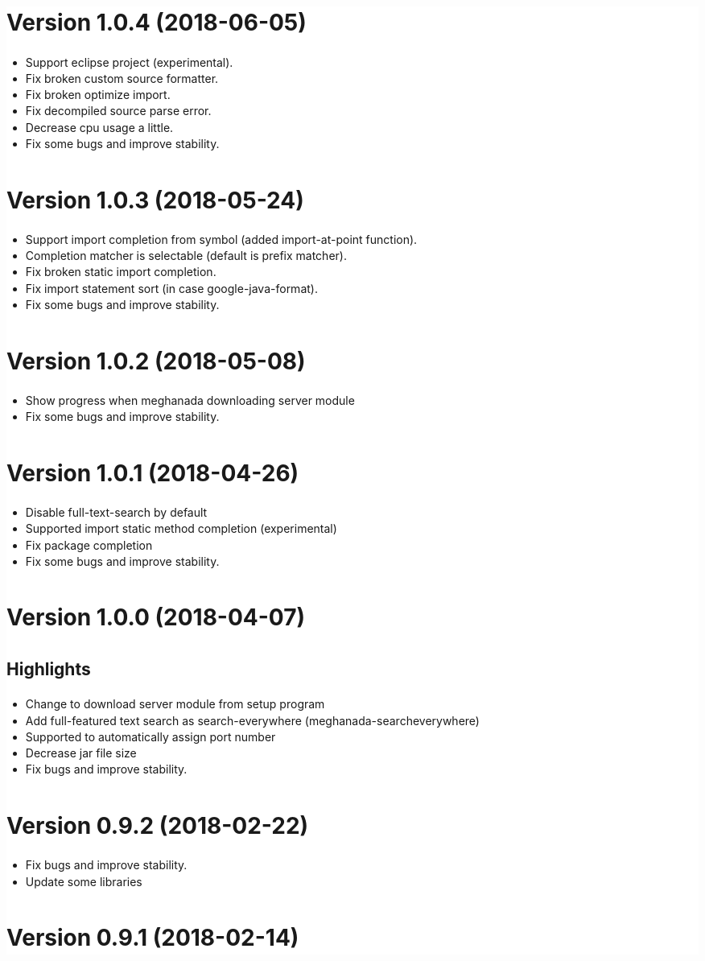 # Version 1.0.4 (2018-06-05)

* Support eclipse project (experimental).
* Fix broken custom source formatter.
* Fix broken optimize import.
* Fix decompiled source parse error.
* Decrease cpu usage  a little.
* Fix some bugs and improve stability.

# Version 1.0.3 (2018-05-24)

* Support import completion from symbol (added import-at-point function).
* Completion matcher is selectable (default is prefix matcher).
* Fix broken static import completion.
* Fix import statement sort (in case google-java-format).
* Fix some bugs and improve stability.

# Version 1.0.2 (2018-05-08)

* Show progress when meghanada downloading server module
* Fix some bugs and improve stability.

# Version 1.0.1 (2018-04-26)

* Disable full-text-search by default
* Supported import static method completion (experimental)
* Fix package completion
* Fix some bugs and improve stability.

# Version 1.0.0 (2018-04-07)

## Highlights

* Change to download server module from setup program
* Add full-featured text search as search-everywhere (meghanada-searcheverywhere)
* Supported to automatically assign port number
* Decrease jar file size
* Fix bugs and improve stability.

# Version 0.9.2 (2018-02-22)

* Fix bugs and improve stability.
* Update some libraries

# Version 0.9.1 (2018-02-14)
